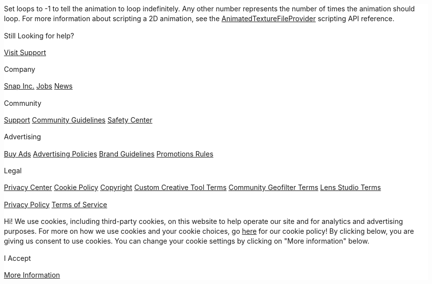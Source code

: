 Set loops to -1 to tell the animation to loop indefinitely. Any other
number represents the number of times the animation should loop. For
more information about scripting a 2D animation, see the
[AnimatedTextureFileProvider](/api/classes/AnimatedTextureFileProvider)
scripting API reference.

Still Looking for help?

[Visit Support](/support)

Company

[Snap Inc.](https://www.snap.com/) [Jobs](https://www.snap.com/jobs/)
[News](https://www.snap.com/news/)

Community

[Support](https://support.snapchat.com/) [Community
Guidelines](https://support.snapchat.com/a/guidelines) [Safety
Center](https://www.snapchat.com/safety)

Advertising

[Buy Ads](https://www.snapchat.com/ads) [Advertising
Policies](https://www.snap.com/ad-policies/) [Brand
Guidelines](https://www.snap.com/brand-guidelines/) [Promotions
Rules](https://support.snapchat.com/a/promotions-rules)

Legal

[Privacy Center](https://www.snap.com/privacy/privacy-center/) [Cookie
Policy](https://www.snap.com/cookie-policy/)
[Copyright](https://support.snapchat.com/co/report-copyright) [Custom
Creative Tool
Terms](https://www.snap.com/en-US/terms/custom-creative-tools/)
[Community Geofilter Terms](https://www.snapchat.com/create/terms.html)
[Lens Studio Terms](https://www.snap.com/terms/lens-studio-terms/)

[Privacy Policy](https://www.snap.com/privacy/privacy-policy/) [Terms of
Service](https://www.snap.com/terms/)

Hi\! We use cookies, including third-party cookies, on this website to
help operate our site and for analytics and advertising purposes. For
more on how we use cookies and your cookie choices, go
[here](https://snap.com/cookie-policy/) for our cookie policy\! By
clicking below, you are giving us consent to use cookies. You can change
your cookie settings by clicking on "More information" below.

I Accept

[More Information](https://www.snapchat.com/cookie-settings)
